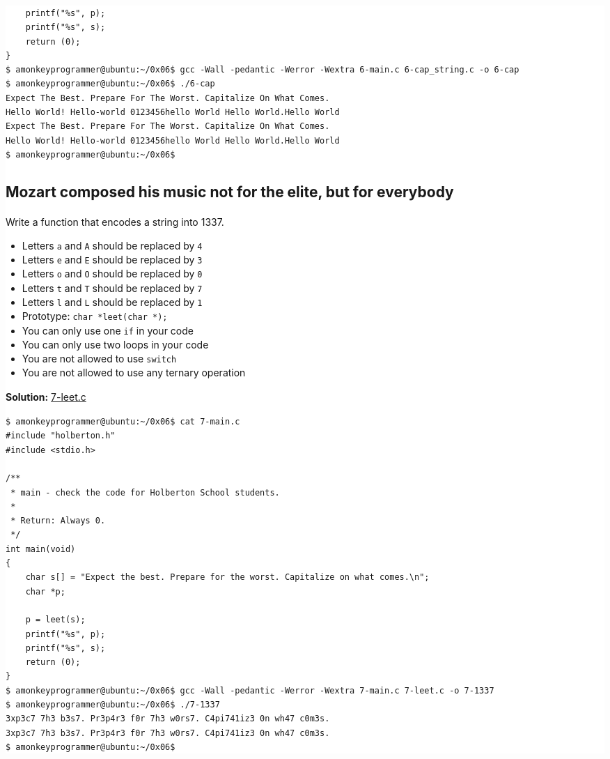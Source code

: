 ```
    printf("%s", p);
    printf("%s", s);
    return (0);
}
$ amonkeyprogrammer@ubuntu:~/0x06$ gcc -Wall -pedantic -Werror -Wextra 6-main.c 6-cap_string.c -o 6-cap
$ amonkeyprogrammer@ubuntu:~/0x06$ ./6-cap 
Expect The Best. Prepare For The Worst. Capitalize On What Comes.
Hello World! Hello-world 0123456hello World Hello World.Hello World
Expect The Best. Prepare For The Worst. Capitalize On What Comes.
Hello World! Hello-world 0123456hello World Hello World.Hello World
$ amonkeyprogrammer@ubuntu:~/0x06$
```

## Mozart composed his music not for the elite, but for everybody

Write a function that encodes a string into 1337.

* Letters `a` and `A` should be replaced by `4`
* Letters `e` and `E` should be replaced by `3`
* Letters `o` and `O` should be replaced by `0`
* Letters `t` and `T` should be replaced by `7`
* Letters `l` and `L` should be replaced by `1`
* Prototype: `char *leet(char *);`
* You can only use one `if` in your code
* You can only use two loops in your code
* You are not allowed to use `switch`
* You are not allowed to use any ternary operation

**Solution:** [7-leet.c](https://github.com/monoprosito/holbertonschool-low_level_programming/blob/master/0x06-pointers_arrays_strings/7-leet.c)

```
$ amonkeyprogrammer@ubuntu:~/0x06$ cat 7-main.c
#include "holberton.h"
#include <stdio.h>

/**
 * main - check the code for Holberton School students.
 *
 * Return: Always 0.
 */
int main(void)
{
    char s[] = "Expect the best. Prepare for the worst. Capitalize on what comes.\n";
    char *p;

    p = leet(s);
    printf("%s", p);
    printf("%s", s);
    return (0);
}
$ amonkeyprogrammer@ubuntu:~/0x06$ gcc -Wall -pedantic -Werror -Wextra 7-main.c 7-leet.c -o 7-1337
$ amonkeyprogrammer@ubuntu:~/0x06$ ./7-1337 
3xp3c7 7h3 b3s7. Pr3p4r3 f0r 7h3 w0rs7. C4pi741iz3 0n wh47 c0m3s.
3xp3c7 7h3 b3s7. Pr3p4r3 f0r 7h3 w0rs7. C4pi741iz3 0n wh47 c0m3s.
$ amonkeyprogrammer@ubuntu:~/0x06$
```
